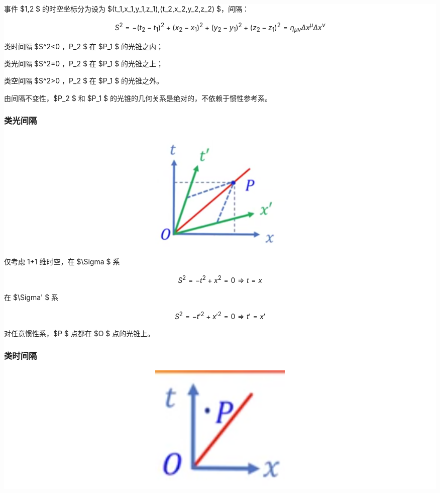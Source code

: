 事件 $1,2 $ 的时空坐标分为设为 $(t_1,x_1,y_1,z_1),(t_2,x_2,y_2,z_2) $，间隔：

$$
S^2
=-(t_2-t_1)^2+(x_2-x_1)^2+(y_2-y_1)^2+(z_2-z_1)^2
=\eta_{\mu\nu}\Delta x^\mu\Delta x^\nu
$$

类时间隔 $S^2<0 $，$P_2 $ 在 $P_1 $ 的光锥之内；

类光间隔 $S^2=0 $，$P_2 $ 在 $P_1 $ 的光锥之上；

类空间隔 $S^2>0 $，$P_2 $ 在 $P_1 $ 的光锥之外。

由间隔不变性，$P_2 $ 和 $P_1 $ 的光锥的几何关系是绝对的，不依赖于惯性参考系。

### 类光间隔

<p align="center">
  <img src="fig/fig6.png" alt="" width="30%">
</p>

仅考虑 1+1 维时空，在 $\Sigma $ 系

$$
S^2 = -t^2 + x^2 = 0 \Longrightarrow t = x
$$

在 $\Sigma' $ 系

$$
S^2 = -t'^2 + x'^2 = 0 \Longrightarrow t' = x'
$$

对任意惯性系，$P $ 点都在 $O $ 点的光锥上。

### 类时间隔

<p align="center">
  <img src="fig/fig7.png" alt="" width="30%">
</p>
